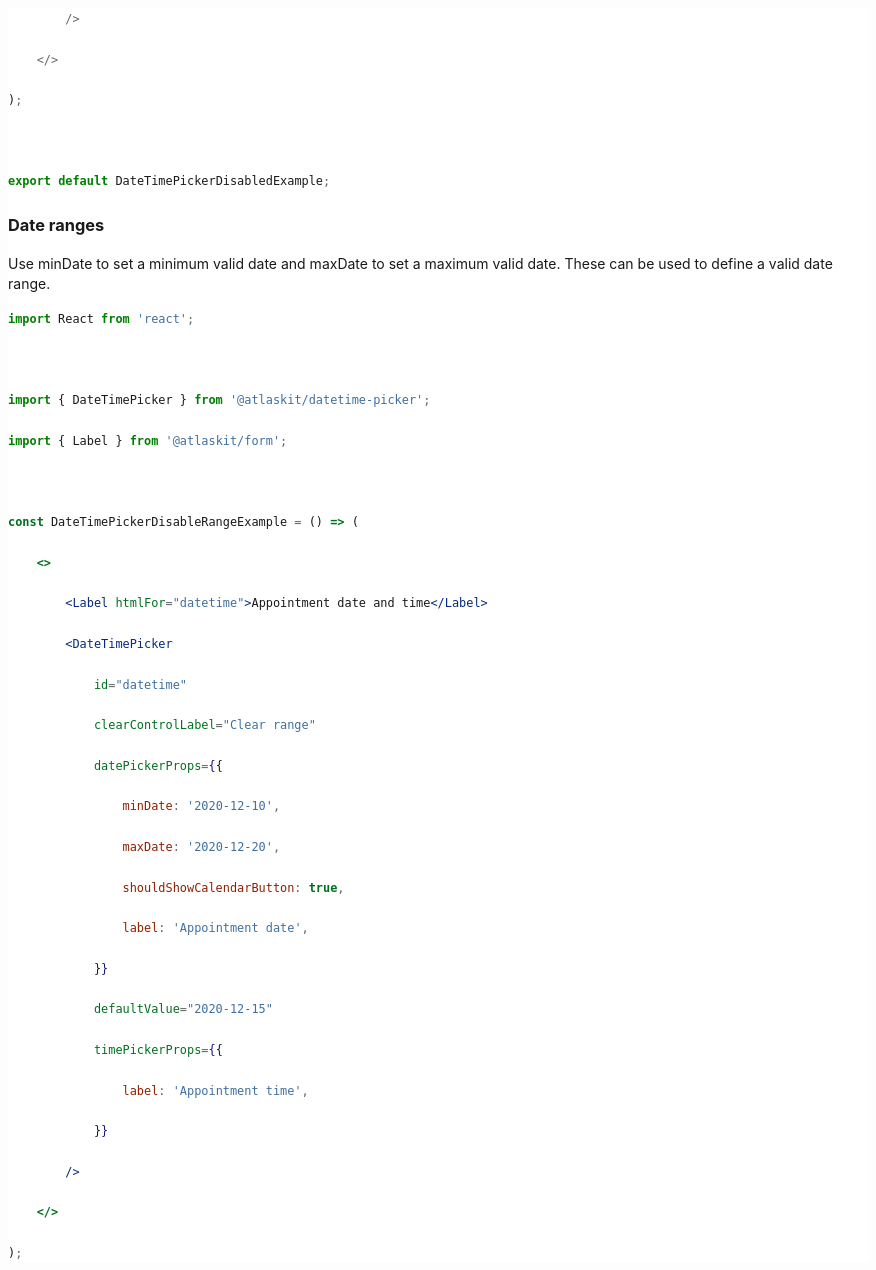 ```jsx
		/>

	</>

);



export default DateTimePickerDisabledExample;
```

### Date ranges

Use minDate to set a minimum valid date and maxDate to set a maximum valid date. These can be used to define a valid date range. 

```jsx
import React from 'react';



import { DateTimePicker } from '@atlaskit/datetime-picker';

import { Label } from '@atlaskit/form';



const DateTimePickerDisableRangeExample = () => (

	<>

		<Label htmlFor="datetime">Appointment date and time</Label>

		<DateTimePicker

			id="datetime"

			clearControlLabel="Clear range"

			datePickerProps={{

				minDate: '2020-12-10',

				maxDate: '2020-12-20',

				shouldShowCalendarButton: true,

				label: 'Appointment date',

			}}

			defaultValue="2020-12-15"

			timePickerProps={{

				label: 'Appointment time',

			}}

		/>

	</>

);
```